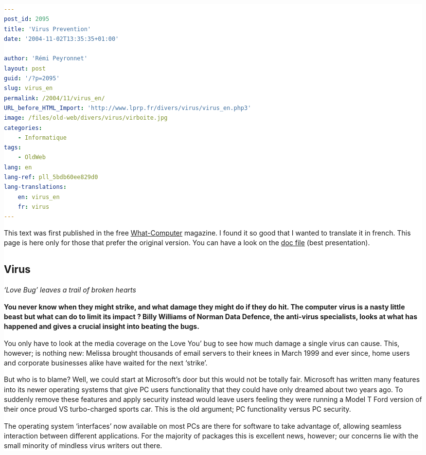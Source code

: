 ```yaml
---
post_id: 2095
title: 'Virus Prevention'
date: '2004-11-02T13:35:35+01:00'

author: 'Rémi Peyronnet'
layout: post
guid: '/?p=2095'
slug: virus_en
permalink: /2004/11/virus_en/
URL_before_HTML_Import: 'http://www.lprp.fr/divers/virus/virus_en.php3'
image: /files/old-web/divers/virus/virboite.jpg
categories:
    - Informatique
tags:
    - OldWeb
lang: en
lang-ref: pll_5bdb60ee829d0
lang-translations:
    en: virus_en
    fr: virus
---
```


This text was first published in the free [What-Computer](http://www.what-computer.co.uk/) magazine. I found it so good that I wanted to translate it in french. This page is here only for those that prefer the original version. You can have a look on the [doc file](/files/old-web/divers/virus/virus_en.doc.gz) (best presentation).


## Virus

*‘Love Bug’ leaves a trail of broken hearts*

**You never know when they might strike, and what damage they might do if they do hit. The computer virus is a nasty little beast but what can do to limit its impact ? Billy Williams of Norman Data Defence, the anti-virus specialists, looks at what has happened and gives a crucial insight into beating the bugs.**

You only have to look at the media coverage on the Love You’ bug to see how much damage a single virus can cause. This, however; is nothing new: Melissa brought thousands of email servers to their knees in March 1999 and ever since, home users and corporate businesses alike have waited for the next ‘strike’.

But who is to blame? Well, we could start at Microsoft’s door but this would not be totally fair. Microsoft has written many features into its newer operating systems that give PC users functionality that they could have only dreamed about two years ago. To suddenly remove these features and apply security instead would leave users feeling they were running a Model T Ford version of their once proud VS turbo-charged sports car. This is the old argument; PC functionality versus PC security.

The operating system ‘interfaces’ now available on most PCs are there for software to take advantage of, allowing seamless interaction between different applications. For the majority of packages this is excellent news, however; our concerns lie with the small minority of mindless virus writers out there.
